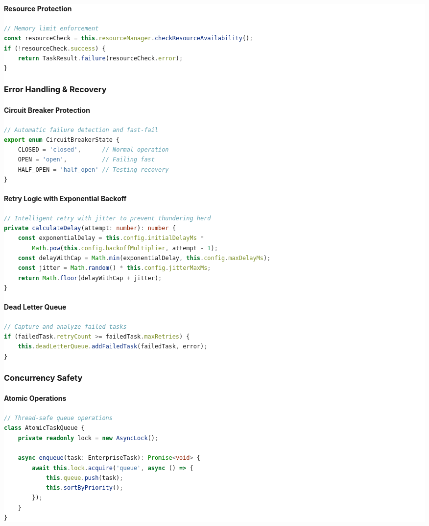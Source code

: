 #### Resource Protection
```typescript
// Memory limit enforcement
const resourceCheck = this.resourceManager.checkResourceAvailability();
if (!resourceCheck.success) {
    return TaskResult.failure(resourceCheck.error);
}
```

### Error Handling & Recovery

#### Circuit Breaker Protection
```typescript
// Automatic failure detection and fast-fail
export enum CircuitBreakerState {
    CLOSED = 'closed',      // Normal operation
    OPEN = 'open',          // Failing fast
    HALF_OPEN = 'half_open' // Testing recovery
}
```

#### Retry Logic with Exponential Backoff
```typescript
// Intelligent retry with jitter to prevent thundering herd
private calculateDelay(attempt: number): number {
    const exponentialDelay = this.config.initialDelayMs * 
        Math.pow(this.config.backoffMultiplier, attempt - 1);
    const delayWithCap = Math.min(exponentialDelay, this.config.maxDelayMs);
    const jitter = Math.random() * this.config.jitterMaxMs;
    return Math.floor(delayWithCap + jitter);
}
```

#### Dead Letter Queue
```typescript
// Capture and analyze failed tasks
if (failedTask.retryCount >= failedTask.maxRetries) {
    this.deadLetterQueue.addFailedTask(failedTask, error);
}
```

### Concurrency Safety

#### Atomic Operations
```typescript
// Thread-safe queue operations
class AtomicTaskQueue {
    private readonly lock = new AsyncLock();
    
    async enqueue(task: EnterpriseTask): Promise<void> {
        await this.lock.acquire('queue', async () => {
            this.queue.push(task);
            this.sortByPriority();
        });
    }
}
```

